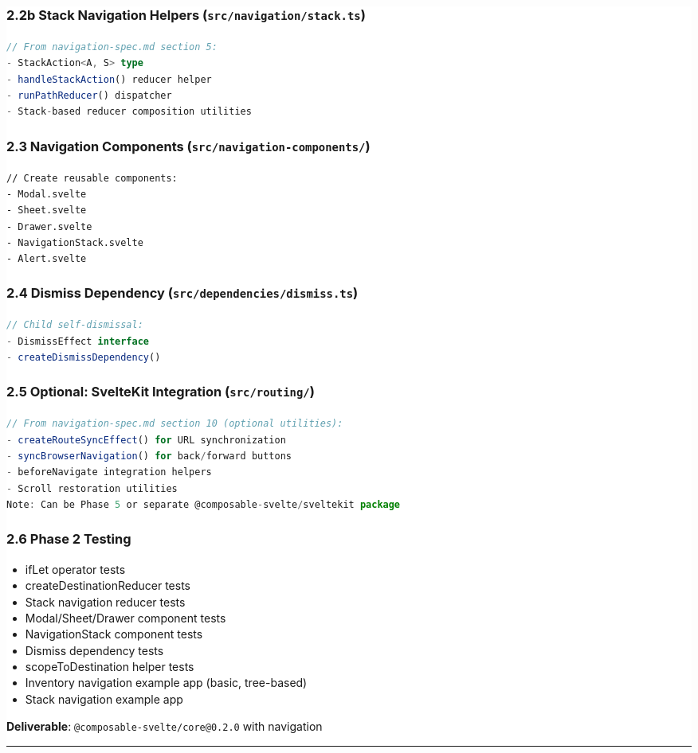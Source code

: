 ### 2.2b Stack Navigation Helpers (`src/navigation/stack.ts`)
```typescript
// From navigation-spec.md section 5:
- StackAction<A, S> type
- handleStackAction() reducer helper
- runPathReducer() dispatcher
- Stack-based reducer composition utilities
```

### 2.3 Navigation Components (`src/navigation-components/`)
```svelte
// Create reusable components:
- Modal.svelte
- Sheet.svelte
- Drawer.svelte
- NavigationStack.svelte
- Alert.svelte
```

### 2.4 Dismiss Dependency (`src/dependencies/dismiss.ts`)
```typescript
// Child self-dismissal:
- DismissEffect interface
- createDismissDependency()
```

### 2.5 Optional: SvelteKit Integration (`src/routing/`)
```typescript
// From navigation-spec.md section 10 (optional utilities):
- createRouteSyncEffect() for URL synchronization
- syncBrowserNavigation() for back/forward buttons
- beforeNavigate integration helpers
- Scroll restoration utilities
Note: Can be Phase 5 or separate @composable-svelte/sveltekit package
```

### 2.6 Phase 2 Testing
- ifLet operator tests
- createDestinationReducer tests
- Stack navigation reducer tests
- Modal/Sheet/Drawer component tests
- NavigationStack component tests
- Dismiss dependency tests
- scopeToDestination helper tests
- Inventory navigation example app (basic, tree-based)
- Stack navigation example app

**Deliverable**: `@composable-svelte/core@0.2.0` with navigation

---
